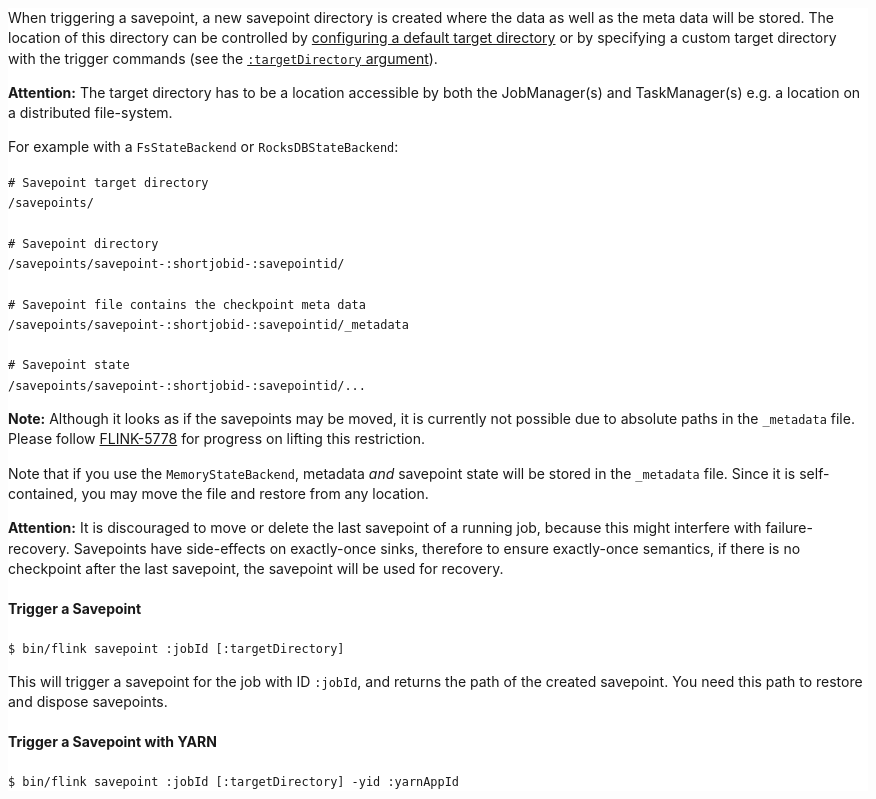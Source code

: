 When triggering a savepoint, a new savepoint directory is created where the data as well as the meta data will be stored. The location of this directory can be controlled by [configuring a default target directory](#configuration) or by specifying a custom target directory with the trigger commands (see the [`:targetDirectory` argument](#trigger-a-savepoint)).

**Attention:** The target directory has to be a location accessible by both the JobManager(s) and TaskManager(s) e.g. a location on a distributed file-system.

For example with a `FsStateBackend` or `RocksDBStateBackend`:



```
# Savepoint target directory
/savepoints/

# Savepoint directory
/savepoints/savepoint-:shortjobid-:savepointid/

# Savepoint file contains the checkpoint meta data
/savepoints/savepoint-:shortjobid-:savepointid/_metadata

# Savepoint state
/savepoints/savepoint-:shortjobid-:savepointid/...
```



**Note:** Although it looks as if the savepoints may be moved, it is currently not possible due to absolute paths in the `_metadata` file. Please follow [FLINK-5778](https://issues.apache.org/jira/browse/FLINK-5778) for progress on lifting this restriction.

Note that if you use the `MemoryStateBackend`, metadata _and_ savepoint state will be stored in the `_metadata` file. Since it is self-contained, you may move the file and restore from any location.

**Attention:** It is discouraged to move or delete the last savepoint of a running job, because this might interfere with failure-recovery. Savepoints have side-effects on exactly-once sinks, therefore to ensure exactly-once semantics, if there is no checkpoint after the last savepoint, the savepoint will be used for recovery.

#### Trigger a Savepoint



```
$ bin/flink savepoint :jobId [:targetDirectory]
```



This will trigger a savepoint for the job with ID `:jobId`, and returns the path of the created savepoint. You need this path to restore and dispose savepoints.

#### Trigger a Savepoint with YARN



```
$ bin/flink savepoint :jobId [:targetDirectory] -yid :yarnAppId
```
